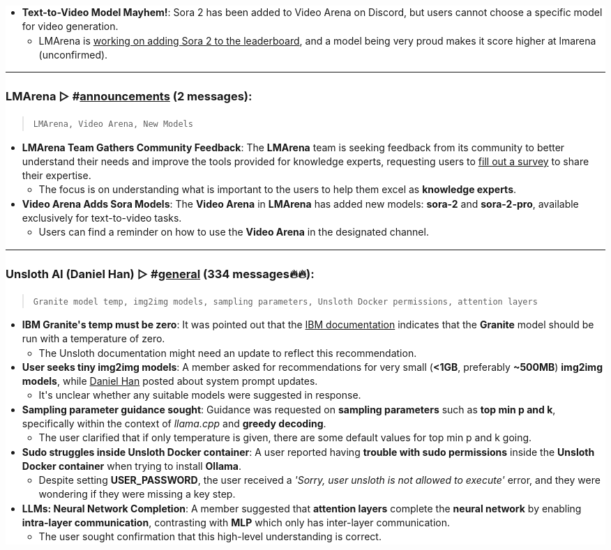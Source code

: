 - ****Text-to-Video Model Mayhem!****: Sora 2 has been added to Video Arena on Discord, but users cannot choose a specific model for video generation.
   - LMArena is [working on adding Sora 2 to the leaderboard](https://link.to/leaderboard), and a model being very proud makes it score higher at lmarena (unconfirmed).


  

---


### **LMArena ▷ #[announcements](https://discord.com/channels/1340554757349179412/1343296395620126911/1425120846145523752)** (2 messages): 

> `LMArena, Video Arena, New Models` 


- ****LMArena** Team Gathers Community Feedback**: The **LMArena** team is seeking feedback from its community to better understand their needs and improve the tools provided for knowledge experts, requesting users to [fill out a survey](https://docs.google.com/forms/d/e/1FAIpQLSevxsX_kvJ_fiv74Rcf2yPl9lnSNOtmmb_wMnBCy1fEri_jEg/viewform?usp=dialog) to share their expertise.
   - The focus is on understanding what is important to the users to help them excel as **knowledge experts**.
- ****Video Arena** Adds Sora Models**: The **Video Arena** in **LMArena** has added new models: **sora-2** and **sora-2-pro**, available exclusively for text-to-video tasks.
   - Users can find a reminder on how to use the **Video Arena** in the designated channel.


  

---


### **Unsloth AI (Daniel Han) ▷ #[general](https://discord.com/channels/1179035537009545276/1179035537529643040/1424859051577180213)** (334 messages🔥🔥): 

> `Granite model temp, img2img models, sampling parameters, Unsloth Docker permissions, attention layers` 


- **IBM Granite's temp must be zero**: It was pointed out that the [IBM documentation](https://www.ibm.com/granite/docs/models/granite) indicates that the **Granite** model should be run with a temperature of zero.
   - The Unsloth documentation might need an update to reflect this recommendation.
- **User seeks tiny img2img models**: A member asked for recommendations for very small (**<1GB**, preferably **~500MB**) **img2img models**, while [Daniel Han](https://x.com/danielhanchen/status/1975396194080989258) posted about system prompt updates.
   - It's unclear whether any suitable models were suggested in response.
- **Sampling parameter guidance sought**: Guidance was requested on **sampling parameters** such as **top min p and k**, specifically within the context of *llama.cpp* and **greedy decoding**.
   - The user clarified that if only temperature is given, there are some default values for top min p and k going.
- **Sudo struggles inside Unsloth Docker container**: A user reported having **trouble with sudo permissions** inside the **Unsloth Docker container** when trying to install **Ollama**.
   - Despite setting **USER_PASSWORD**, the user received a *'Sorry, user unsloth is not allowed to execute'* error, and they were wondering if they were missing a key step.
- **LLMs: Neural Network Completion**: A member suggested that **attention layers** complete the **neural network** by enabling **intra-layer communication**, contrasting with **MLP** which only has inter-layer communication.
   - The user sought confirmation that this high-level understanding is correct.
